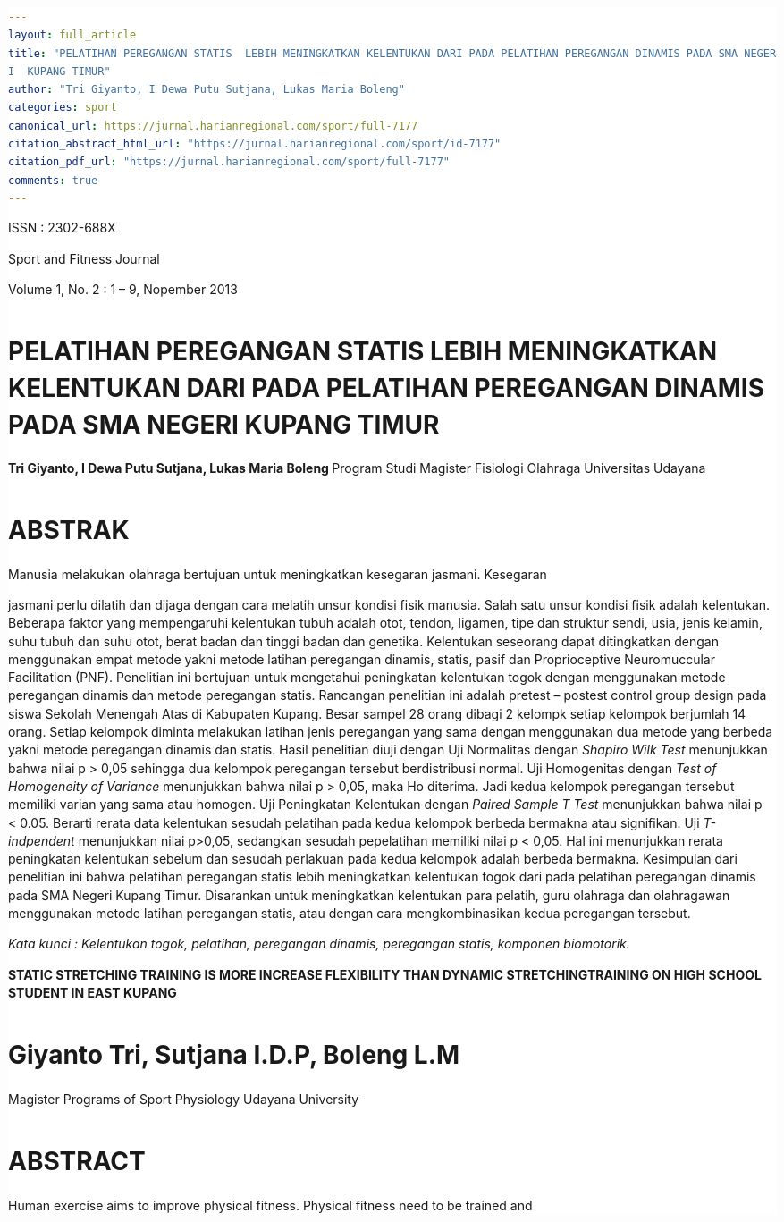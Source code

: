 ```yaml
---
layout: full_article
title: "PELATIHAN PEREGANGAN STATIS  LEBIH MENINGKATKAN KELENTUKAN DARI PADA PELATIHAN PEREGANGAN DINAMIS PADA SMA NEGERI  KUPANG TIMUR"
author: "Tri Giyanto, I Dewa Putu Sutjana, Lukas Maria Boleng"
categories: sport
canonical_url: https://jurnal.harianregional.com/sport/full-7177 
citation_abstract_html_url: "https://jurnal.harianregional.com/sport/id-7177"
citation_pdf_url: "https://jurnal.harianregional.com/sport/full-7177"  
comments: true
---
```


<p><span class="font0">ISSN : 2302-688X</span></p>
<p><span class="font0">Sport and Fitness Journal</span></p>
<p><span class="font0">Volume 1, No. 2 : 1 – 9, Nopember 2013</span></p><a name="caption1"></a>
<h1><a name="bookmark0"></a><span class="font0" style="font-weight:bold;"><a name="bookmark1"></a>PELATIHAN PEREGANGAN STATIS LEBIH MENINGKATKAN KELENTUKAN DARI PADA PELATIHAN PEREGANGAN DINAMIS PADA SMA NEGERI KUPANG TIMUR</span></h1>
<p><span class="font0" style="font-weight:bold;">Tri Giyanto, I Dewa Putu Sutjana, Lukas Maria Boleng </span><span class="font0">Program Studi Magister Fisiologi Olahraga Universitas Udayana</span></p>
<h1><a name="bookmark2"></a><span class="font0" style="font-weight:bold;"><a name="bookmark3"></a>ABSTRAK</span></h1>
<p><span class="font0">Manusia melakukan olahraga bertujuan untuk meningkatkan kesegaran jasmani. Kesegaran</span></p>
<p><span class="font0">jasmani perlu dilatih dan dijaga dengan cara melatih unsur kondisi fisik manusia. Salah satu unsur kondisi fisik adalah kelentukan. Beberapa faktor yang mempengaruhi kelentukan tubuh adalah otot, tendon, ligamen, tipe dan struktur sendi, usia, jenis kelamin, suhu tubuh dan suhu otot, berat badan dan tinggi badan dan genetika. Kelentukan seseorang dapat ditingkatkan dengan menggunakan empat metode yakni metode latihan peregangan dinamis, statis, pasif dan Proprioceptive Neuromuccular Facilitation (PNF). Penelitian ini bertujuan untuk mengetahui peningkatan kelentukan togok dengan menggunakan metode peregangan dinamis dan metode peregangan statis. Rancangan penelitian ini adalah pretest – postest control group design pada siswa Sekolah Menengah Atas di Kabupaten Kupang. Besar sampel 28 orang dibagi 2 kelompk setiap kelompok berjumlah 14 orang. Setiap kelompok diminta melakukan latihan jenis peregangan yang sama dengan menggunakan dua metode yang berbeda yakni metode peregangan dinamis dan statis. Hasil penelitian diuji dengan Uji Normalitas dengan </span><span class="font0" style="font-style:italic;">Shapiro Wilk Test</span><span class="font0"> menunjukkan bahwa nilai p &gt;&nbsp;0,05 sehingga dua kelompok peregangan tersebut berdistribusi normal. Uji Homogenitas dengan </span><span class="font0" style="font-style:italic;">Test of Homogeneity of Variance </span><span class="font0">menunjukkan bahwa nilai p &gt;&nbsp;0,05, maka Ho diterima. Jadi kedua kelompok peregangan tersebut memiliki varian yang sama atau homogen. Uji Peningkatan Kelentukan dengan </span><span class="font0" style="font-style:italic;">Paired Sample T Test </span><span class="font0">menunjukkan bahwa nilai p &lt;&nbsp;0.05. Berarti rerata data kelentukan sesudah pelatihan pada kedua kelompok berbeda bermakna atau signifikan. Uji </span><span class="font0" style="font-style:italic;">T-indpendent</span><span class="font0"> menunjukkan nilai p&gt;0,05, sedangkan sesudah pepelatihan memiliki nilai p &lt;&nbsp;0,05. Hal ini menunjukkan rerata peningkatan kelentukan sebelum dan sesudah perlakuan pada kedua kelompok adalah berbeda bermakna. Kesimpulan dari penelitian ini bahwa pelatihan peregangan statis lebih meningkatkan kelentukan togok dari pada pelatihan peregangan dinamis pada SMA Negeri Kupang Timur. Disarankan untuk meningkatkan kelentukan para pelatih, guru olahraga dan olahragawan menggunakan metode latihan peregangan statis, atau dengan cara mengkombinasikan kedua peregangan tersebut.</span></p>
<p><span class="font0" style="font-style:italic;">Kata kunci : Kelentukan togok, pelatihan, peregangan dinamis, peregangan statis, komponen biomotorik.</span></p>
<p><span class="font0" style="font-weight:bold;">STATIC STRETCHING TRAINING IS MORE INCREASE FLEXIBILITY THAN DYNAMIC STRETCHINGTRAINING ON HIGH SCHOOL STUDENT IN EAST KUPANG</span></p>
<h1><a name="bookmark4"></a><span class="font0" style="font-weight:bold;"><a name="bookmark5"></a>Giyanto Tri, Sutjana I.D.P, Boleng L.M</span></h1>
<p><span class="font0">Magister Programs of Sport Physiology Udayana University</span></p>
<h1><a name="bookmark6"></a><span class="font0" style="font-weight:bold;"><a name="bookmark7"></a>ABSTRACT</span></h1>
<p><span class="font0">Human exercise aims to improve physical fitness. Physical fitness need to be trained and</span></p>